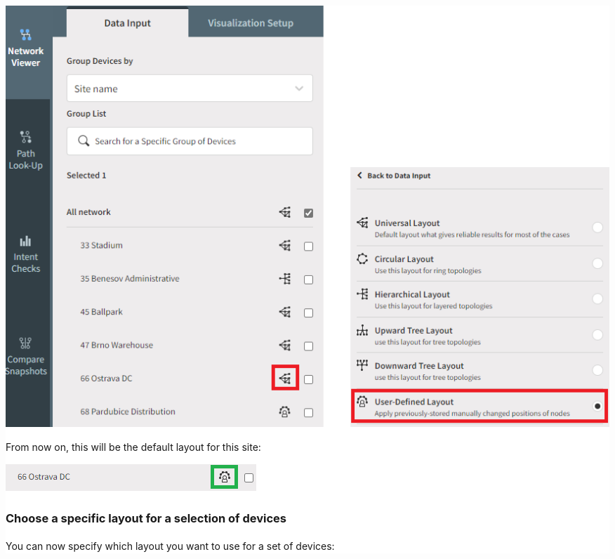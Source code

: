 ![](set_user_defined_layout_as_default.png)

From now on, this will be the default layout for this site:

![](network_default_user_defined_layout.png)

### **Choose a specific layout for a selection of devices**

You can now specify which layout you want to use for a set of devices:
